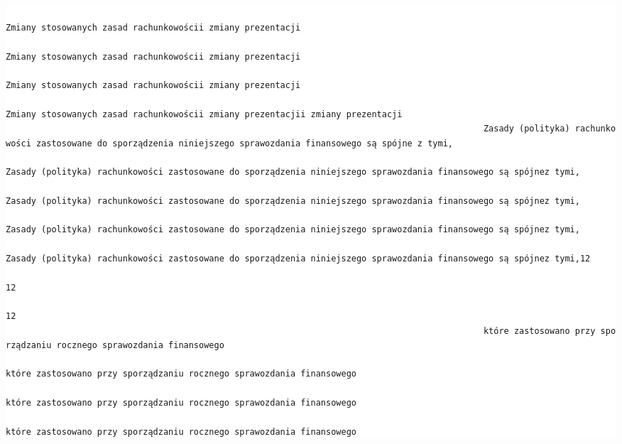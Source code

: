                                                                                                                                                                             Zmiany stosowanych zasad rachunkowościi zmiany prezentacji
                                                                                                                                                                                                                                      Zmiany stosowanych zasad rachunkowościi zmiany prezentacji
                                                                                                                                                                                                                                                                                                Zmiany stosowanych zasad rachunkowościi zmiany prezentacji
                                                                                                                                                                                                                                                                                                                                                          Zmiany stosowanych zasad rachunkowościi zmiany prezentacjii zmiany prezentacji
                                                                                                  Zasady (polityka) rachunkowości zastosowane do sporządzenia niniejszego sprawozdania finansowego są spójne z tymi,
                                                                                                                                                                                                                    Zasady (polityka) rachunkowości zastosowane do sporządzenia niniejszego sprawozdania finansowego są spójnez tymi,
                                                                                                                                                                                                                                                                                                                                     Zasady (polityka) rachunkowości zastosowane do sporządzenia niniejszego sprawozdania finansowego są spójnez tymi,
                                                                                                                                                                                                                                                                                                                                                                                                                                                      Zasady (polityka) rachunkowości zastosowane do sporządzenia niniejszego sprawozdania finansowego są spójnez tymi,
                                                                                                                                                                                                                                                                                                                                                                                                                                                                                                                                                                       Zasady (polityka) rachunkowości zastosowane do sporządzenia niniejszego sprawozdania finansowego są spójnez tymi,12
                                                                                                                                                                                                                                                                                                                                                                                                                                                                                                                                                                                                                                                                                          12
                                                                                                                                                                                                                                                                                                                                                                                                                                                                                                                                                                                                                                                                                            12
                                                                                                  które zastosowano przy sporządzaniu rocznego sprawozdania finansowego
                                                                                                                                                                       które zastosowano przy sporządzaniu rocznego sprawozdania finansowego
                                                                                                                                                                                                                                             które zastosowano przy sporządzaniu rocznego sprawozdania finansowego
                                                                                                                                                                                                                                                                                                                  które zastosowano przy sporządzaniu rocznego sprawozdania finansowego